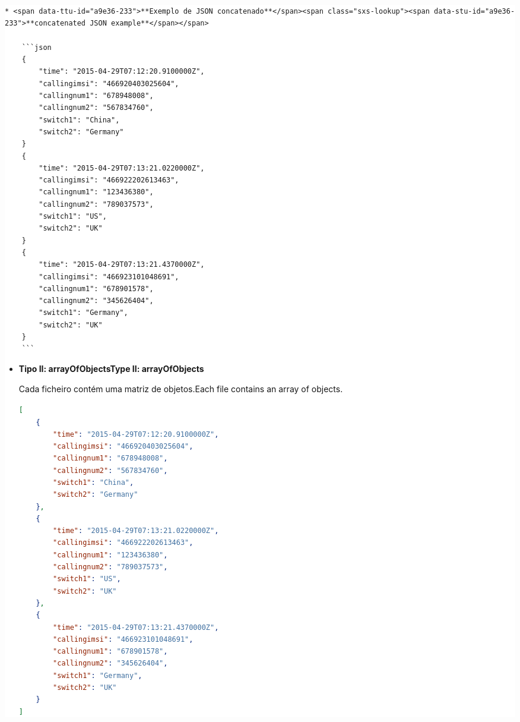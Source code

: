     * <span data-ttu-id="a9e36-233">**Exemplo de JSON concatenado**</span><span class="sxs-lookup"><span data-stu-id="a9e36-233">**concatenated JSON example**</span></span>

        ```json
        {
            "time": "2015-04-29T07:12:20.9100000Z",
            "callingimsi": "466920403025604",
            "callingnum1": "678948008",
            "callingnum2": "567834760",
            "switch1": "China",
            "switch2": "Germany"
        }
        {
            "time": "2015-04-29T07:13:21.0220000Z",
            "callingimsi": "466922202613463",
            "callingnum1": "123436380",
            "callingnum2": "789037573",
            "switch1": "US",
            "switch2": "UK"
        }
        {
            "time": "2015-04-29T07:13:21.4370000Z",
            "callingimsi": "466923101048691",
            "callingnum1": "678901578",
            "callingnum2": "345626404",
            "switch1": "Germany",
            "switch2": "UK"
        }
        ```

- <span data-ttu-id="a9e36-234">**Tipo II: arrayOfObjects**</span><span class="sxs-lookup"><span data-stu-id="a9e36-234">**Type II: arrayOfObjects**</span></span>

    <span data-ttu-id="a9e36-235">Cada ficheiro contém uma matriz de objetos.</span><span class="sxs-lookup"><span data-stu-id="a9e36-235">Each file contains an array of objects.</span></span>

    ```json
    [
        {
            "time": "2015-04-29T07:12:20.9100000Z",
            "callingimsi": "466920403025604",
            "callingnum1": "678948008",
            "callingnum2": "567834760",
            "switch1": "China",
            "switch2": "Germany"
        },
        {
            "time": "2015-04-29T07:13:21.0220000Z",
            "callingimsi": "466922202613463",
            "callingnum1": "123436380",
            "callingnum2": "789037573",
            "switch1": "US",
            "switch2": "UK"
        },
        {
            "time": "2015-04-29T07:13:21.4370000Z",
            "callingimsi": "466923101048691",
            "callingnum1": "678901578",
            "callingnum2": "345626404",
            "switch1": "Germany",
            "switch2": "UK"
        }
    ]
    ```
